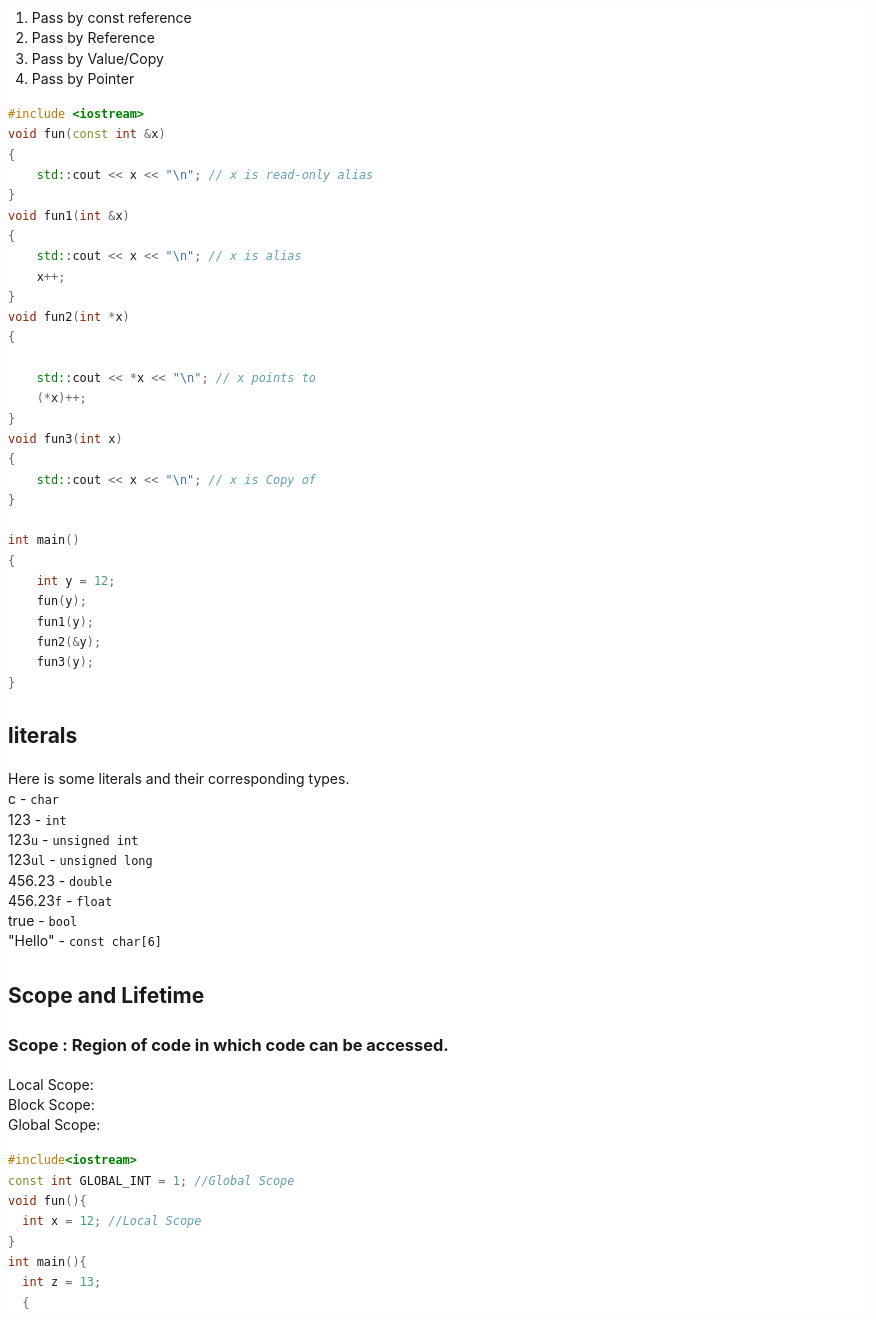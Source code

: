 1. Pass by const reference
2. Pass by Reference
3. Pass by Value/Copy
4. Pass by Pointer

```cpp
#include <iostream>
void fun(const int &x)
{
    std::cout << x << "\n"; // x is read-only alias
}
void fun1(int &x)
{
    std::cout << x << "\n"; // x is alias
    x++;
}
void fun2(int *x)
{

    std::cout << *x << "\n"; // x points to
    (*x)++;
}
void fun3(int x)
{
    std::cout << x << "\n"; // x is Copy of
}

int main()
{
    int y = 12;
    fun(y);
    fun1(y);
    fun2(&y);
    fun3(y);
}
```

## literals
Here is some literals and their corresponding types.<br>
c - `char`<br>
123 - `int`<br>
123`u` - `unsigned int`<br>
123`ul` - `unsigned long`<br>
456.23 - `double`<br>
456.23`f` - `float`<br>
true - `bool`<br>
"Hello" - `const char[6]`<br>

## Scope and Lifetime
### Scope : Region of code in which code can be accessed.<br>
Local Scope:<br>
Block Scope:<br>
Global Scope:<br>
```cpp
#include<iostream>
const int GLOBAL_INT = 1; //Global Scope
void fun(){
  int x = 12; //Local Scope
}
int main(){
  int z = 13;
  {
```